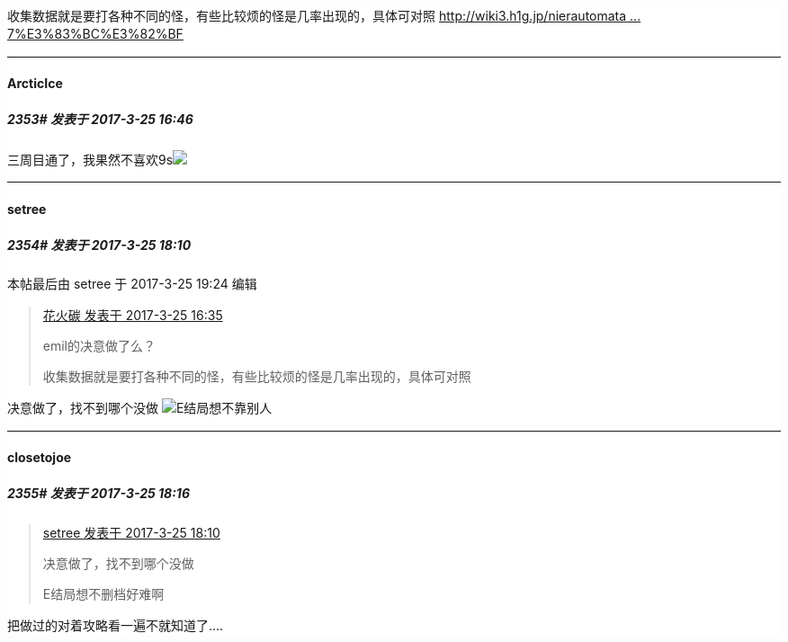 
收集数据就是要打各种不同的怪，有些比较烦的怪是几率出现的，具体可对照
[http://wiki3.h1g.jp/nierautomata ... 7%E3%83%BC%E3%82%BF](http://wiki3.h1g.jp/nierautomata/index.php?%E5%80%8B%E4%BD%93%E3%83%87%E3%83%BC%E3%82%BF)







-----

####  ArcticIce  
##### 2353#       发表于 2017-3-25 16:46




三周目通了，我果然不喜欢9s<img src="https://static.saraba1st.com/image/smiley/nq/010.gif" referrerpolicy="no-referrer">







-----

####  setree  
##### 2354#       发表于 2017-3-25 18:10



 本帖最后由 setree 于 2017-3-25 19:24 编辑 
<blockquote><a href="httphttps://bbs.saraba1st.com/2b/forum.php?mod=redirect&amp;goto=findpost&amp;pid=35508173&amp;ptid=1321448" target="_blank">花火碳 发表于 2017-3-25 16:35</a>

emil的决意做了么？


收集数据就是要打各种不同的怪，有些比较烦的怪是几率出现的，具体可对照</blockquote>
决意做了，找不到哪个没做
<img src="https://static.saraba1st.com/image/smiley/face/149.gif" referrerpolicy="no-referrer">E结局想不靠别人







-----

####  closetojoe  
##### 2355#       发表于 2017-3-25 18:16



<blockquote><a href="httphttps://bbs.saraba1st.com/2b/forum.php?mod=redirect&amp;goto=findpost&amp;pid=35508504&amp;ptid=1321448" target="_blank">setree 发表于 2017-3-25 18:10</a>

决意做了，找不到哪个没做

E结局想不删档好难啊</blockquote>
把做过的对着攻略看一遍不就知道了....
